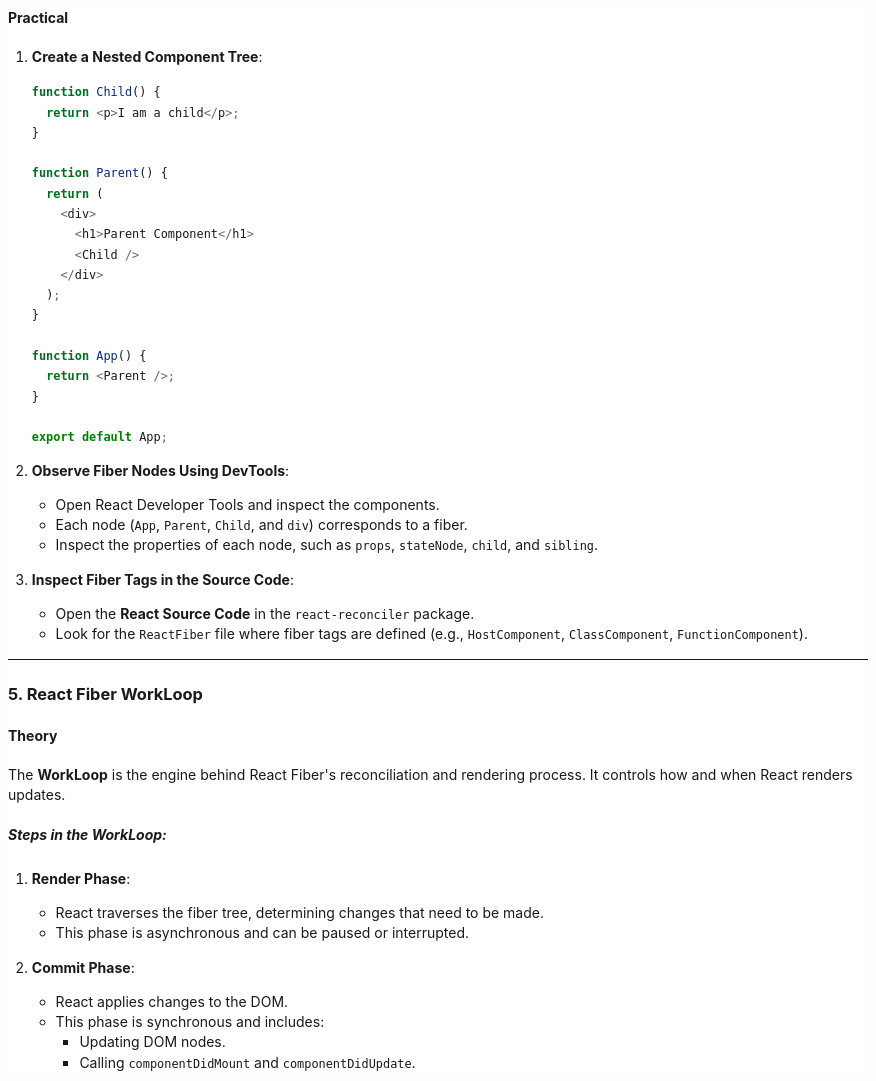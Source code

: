 #### **Practical**

1. **Create a Nested Component Tree**:

   ```javascript
   function Child() {
     return <p>I am a child</p>;
   }

   function Parent() {
     return (
       <div>
         <h1>Parent Component</h1>
         <Child />
       </div>
     );
   }

   function App() {
     return <Parent />;
   }

   export default App;
   ```

2. **Observe Fiber Nodes Using DevTools**:

   - Open React Developer Tools and inspect the components.
   - Each node (`App`, `Parent`, `Child`, and `div`) corresponds to a fiber.
   - Inspect the properties of each node, such as `props`, `stateNode`, `child`, and `sibling`.

3. **Inspect Fiber Tags in the Source Code**:
   - Open the **React Source Code** in the `react-reconciler` package.
   - Look for the `ReactFiber` file where fiber tags are defined (e.g., `HostComponent`, `ClassComponent`, `FunctionComponent`).

---

### **5. React Fiber WorkLoop**

#### **Theory**

The **WorkLoop** is the engine behind React Fiber's reconciliation and rendering process. It controls how and when React renders updates.

##### **Steps in the WorkLoop**:

1. **Render Phase**:

   - React traverses the fiber tree, determining changes that need to be made.
   - This phase is asynchronous and can be paused or interrupted.

2. **Commit Phase**:
   - React applies changes to the DOM.
   - This phase is synchronous and includes:
     - Updating DOM nodes.
     - Calling `componentDidMount` and `componentDidUpdate`.
